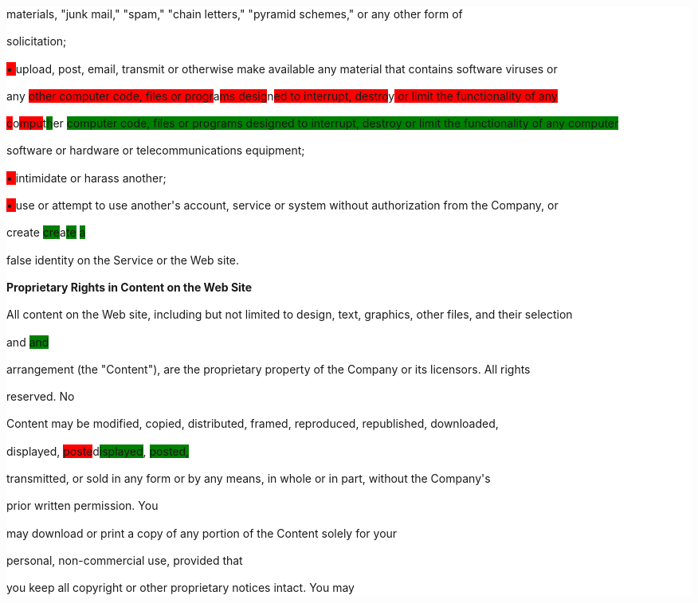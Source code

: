 </span>materials, "junk mail," "spam," "chain letters," "pyramid schemes," or any other form of<span style="background-color: green;"> </span><span style="background-color: red;">

</span>solicitation;

<span style="background-color: red;"> • </span>upload, post, email, transmit or otherwise make available any material that contains software viruses or<span style="background-color: red;">

any</span> <span style="background-color: red;">other computer code, files or progr</span>a<span style="background-color: red;">ms desig</span>n<span style="background-color: red;">ed to interrupt, destro</span>y<span style="background-color: red;"> or limit the functionality of any</span>

<span style="background-color: red;">c</span>o<span style="background-color: red;">mpu</span>t<span style="background-color: green;">h</span>er <span style="background-color: green;">computer code, files or programs designed to interrupt, destroy or limit the functionality of any computer

</span>software or hardware or telecommunications equipment;

<span style="background-color: red;"> • </span>intimidate or harass another;

<span style="background-color: red;"> • </span>use or attempt to use another's account, service or system without authorization from the Company, or<span style="background-color: red;">

create</span> <span style="background-color: green;">cre</span>a<span style="background-color: green;">te</span> <span style="background-color: green;">a

</span>false identity on the Service or the Web site.

**Proprietary Rights in Content on the Web Site**

All content on the Web site, including but not limited to design, text, graphics, other files, and their selection<span style="background-color: red;">

and</span> <span style="background-color: green;">and

</span>arrangement (the "Content"), are the proprietary property of the Company or its licensors. All rights<span style="background-color: green;"> </span><span style="background-color: red;">

</span>reserved. No<span style="background-color: red;"> </span><span style="background-color: green;">

</span>Content may be modified, copied, distributed, framed, reproduced, republished, downloaded,<span style="background-color: red;">

displayed,</span> <span style="background-color: red;">poste</span>d<span style="background-color: green;">isplayed</span>, <span style="background-color: green;">posted,

</span>transmitted, or sold in any form or by any means, in whole or in part, without the Company's<span style="background-color: green;"> </span><span style="background-color: red;">

</span>prior written permission. You<span style="background-color: red;"> </span><span style="background-color: green;">

</span>may download or print a copy of any portion of the Content solely for your<span style="background-color: green;"> </span><span style="background-color: red;">

</span>personal, non-commercial use, provided that<span style="background-color: red;"> </span><span style="background-color: green;">

</span>you keep all copyright or other proprietary notices intact. You may<span style="background-color: green;"> </span><span style="background-color: red;">

